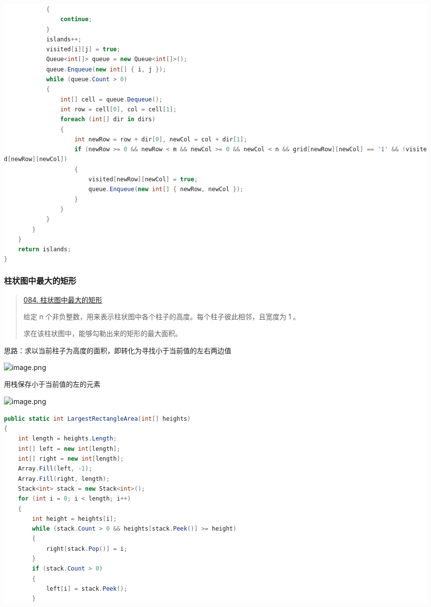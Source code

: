 ```csharp
            {
                continue;
            }
            islands++;
            visited[i][j] = true;
            Queue<int[]> queue = new Queue<int[]>();
            queue.Enqueue(new int[] { i, j });
            while (queue.Count > 0)
            {
                int[] cell = queue.Dequeue();
                int row = cell[0], col = cell[1];
                foreach (int[] dir in dirs)
                {
                    int newRow = row + dir[0], newCol = col + dir[1];
                    if (newRow >= 0 && newRow < m && newCol >= 0 && newCol < n && grid[newRow][newCol] == '1' && !visited[newRow][newCol])
                    {
                        visited[newRow][newCol] = true;
                        queue.Enqueue(new int[] { newRow, newCol });
                    }
                }
            }
        }
    }
    return islands;
}
```

### 柱状图中最大的矩形

> [084. 柱状图中最大的矩形](https://leetcode-cn.com/problems/largest-rectangle-in-histogram/)
>
> 给定 n 个非负整数，用来表示柱状图中各个柱子的高度。每个柱子彼此相邻，且宽度为 1 。
>
> 求在该柱状图中，能够勾勒出来的矩形的最大面积。

思路：求以当前柱子为高度的面积，即转化为寻找小于当前值的左右两边值

![image.png](https://img.fuiboom.com/img/stack_rain.png)

用栈保存小于当前值的左的元素

![image.png](https://img.fuiboom.com/img/stack_rain2.png)

```csharp
public static int LargestRectangleArea(int[] heights)
{
    int length = heights.Length;
    int[] left = new int[length];
    int[] right = new int[length];
    Array.Fill(left, -1);
    Array.Fill(right, length);
    Stack<int> stack = new Stack<int>();
    for (int i = 0; i < length; i++)
    {
        int height = heights[i];
        while (stack.Count > 0 && heights[stack.Peek()] >= height)
        {
            right[stack.Pop()] = i;
        }
        if (stack.Count > 0)
        {
            left[i] = stack.Peek();
        }
```